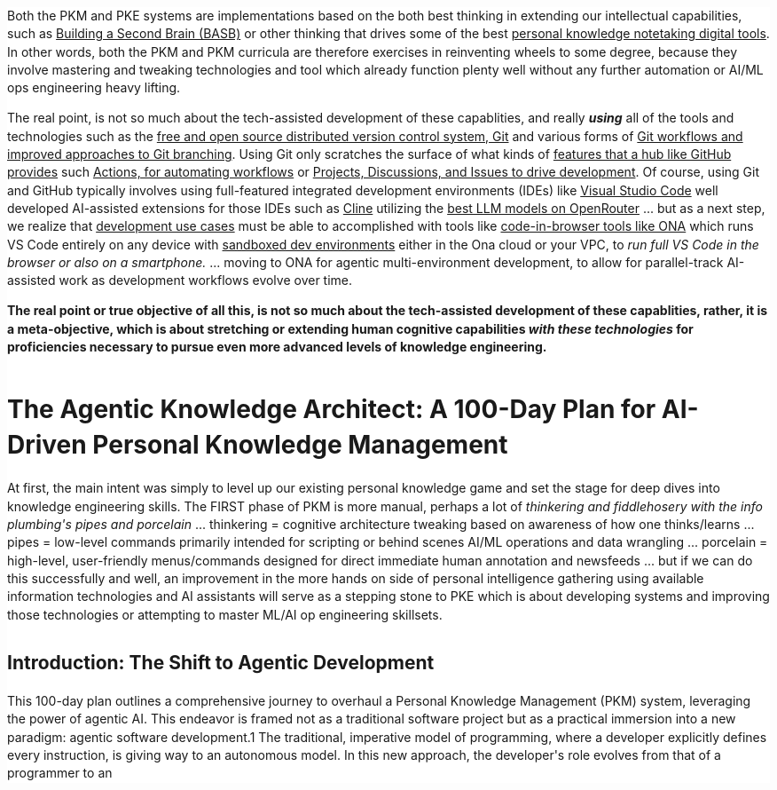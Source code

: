 Both the PKM and PKE systems are implementations based on the both best thinking in extending our intellectual capabilities, such as [Building a Second Brain (BASB)](https://fortelabs.com/blog/basboverview/) or other thinking that drives some of the best [personal knowledge notetaking digital tools](./nested/nested/001_1.md#modern-digital-personal-knowledge-management-systems). In other words, both the PKM and PKM curricula are therefore exercises in reinventing wheels to some degree, because they involve mastering and tweaking technologies and tool which already function plenty well without any further automation or AI/ML ops engineering heavy lifting.

The real point, is not so much about the tech-assisted development of these capablities, and really ***using*** all of the tools and technologies such as the [free and open source distributed version control system, Git](https://git-scm.com/book/en/v2) and various forms of [Git workflows and improved approaches to Git branching](https://docs.gitbutler.com/butler-flow). Using Git only scratches the surface of what kinds of [features that a hub like GitHub provides](https://github.com/features/) such [Actions, for automating workflows](https://github.com/features/actions) or [Projects, Discussions, and Issues to drive development](https://github.com/features/issues). Of course, using Git and GitHub typically involves using full-featured integrated development environments (IDEs) like [Visual Studio Code](https://github.com/microsoft/vscode) well developed AI-assisted extensions for those IDEs such as [Cline](https://docs.cline.bot/getting-started/what-is-cline) utilizing the [best LLM models on OpenRouter](https://openrouter.ai/rankings?view=trending) ... but as a next step, we realize that [development use cases](https://ona.com/docs/examples/ai-agent-use-cases/what-makes-a-good-ai-use-case) must be able to accomplished with tools like [code-in-browser tools like ONA](https://ona.com) which runs VS Code entirely on any device with [sandboxed dev environments](https://ona.com/docs/ona/configuration/devcontainer/overview) either in the Ona cloud or your VPC, to *run full VS Code in the browser or also on a smartphone.* ... moving to ONA for agentic multi-environment development, to allow for parallel-track AI-assisted work as development workflows evolve over time.

**The real point or true objective of all this, is not so much about the tech-assisted development of these capablities, rather, it is a meta-objective, which is about stretching or extending human cognitive capabilities *with these technologies* for proficiencies necessary to pursue even more advanced levels of knowledge engineering.**

# **The Agentic Knowledge Architect: A 100-Day Plan for AI-Driven Personal Knowledge Management**

At first, the main intent was simply to level up our existing personal knowledge game and set the stage for deep dives into knowledge engineering skills. The FIRST phase of PKM is more manual, perhaps a lot of *thinkering and fiddlehosery with the info plumbing's pipes and porcelain* ... thinkering = cognitive architecture tweaking based on awareness of how one thinks/learns ... pipes = low-level commands primarily intended for scripting or behind scenes AI/ML operations and data wrangling ... porcelain = high-level, user-friendly menus/commands designed for direct immediate human annotation and newsfeeds ... but if we can do this successfully and well, an improvement in the more hands on side of personal intelligence gathering using available information technologies and AI assistants will serve as a stepping stone to PKE which is about developing systems and improving those technologies or attempting to master ML/AI op engineering skillsets.

## **Introduction: The Shift to Agentic Development**

This 100-day plan outlines a comprehensive journey to overhaul a Personal Knowledge Management (PKM) system, leveraging the power of agentic AI. This endeavor is framed not as a traditional software project but as a practical immersion into a new paradigm: agentic software development.1 The traditional, imperative model of programming, where a developer explicitly defines every instruction, is giving way to an autonomous model. In this new approach, the developer's role evolves from that of a programmer to an
